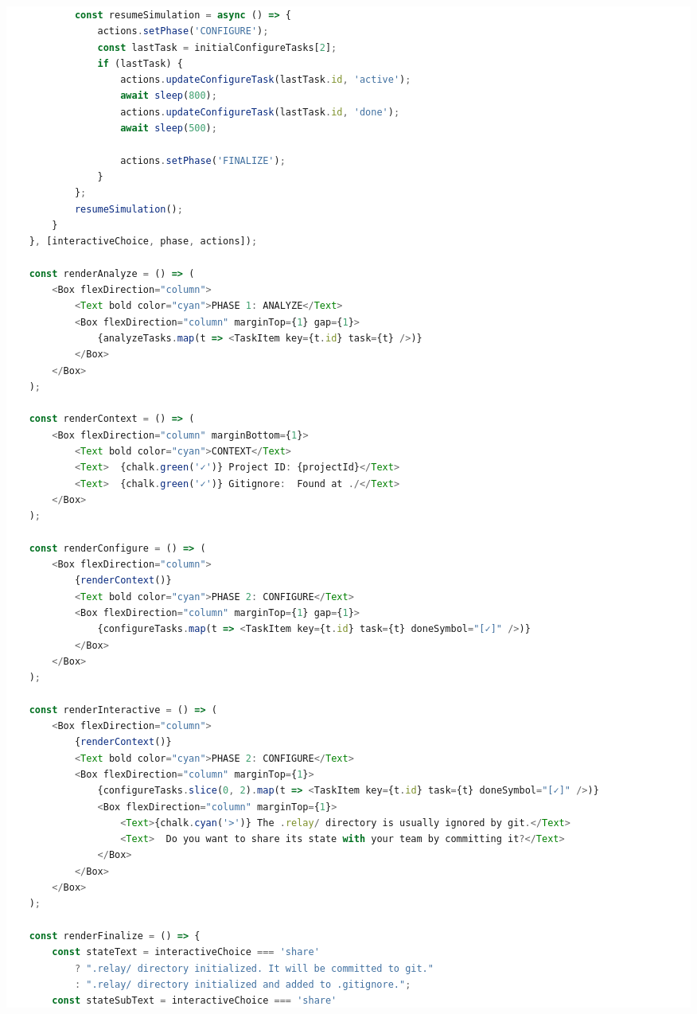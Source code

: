 ````typescript
            const resumeSimulation = async () => {
                actions.setPhase('CONFIGURE');
                const lastTask = initialConfigureTasks[2];
                if (lastTask) {
                    actions.updateConfigureTask(lastTask.id, 'active');
                    await sleep(800);
                    actions.updateConfigureTask(lastTask.id, 'done');
                    await sleep(500);

                    actions.setPhase('FINALIZE');
                }
            };
            resumeSimulation();
        }
    }, [interactiveChoice, phase, actions]);

    const renderAnalyze = () => (
        <Box flexDirection="column">
            <Text bold color="cyan">PHASE 1: ANALYZE</Text>
            <Box flexDirection="column" marginTop={1} gap={1}>
                {analyzeTasks.map(t => <TaskItem key={t.id} task={t} />)}
            </Box>
        </Box>
    );

    const renderContext = () => (
        <Box flexDirection="column" marginBottom={1}>
            <Text bold color="cyan">CONTEXT</Text>
            <Text>  {chalk.green('✓')} Project ID: {projectId}</Text>
            <Text>  {chalk.green('✓')} Gitignore:  Found at ./</Text>
        </Box>
    );

    const renderConfigure = () => (
        <Box flexDirection="column">
            {renderContext()}
            <Text bold color="cyan">PHASE 2: CONFIGURE</Text>
            <Box flexDirection="column" marginTop={1} gap={1}>
                {configureTasks.map(t => <TaskItem key={t.id} task={t} doneSymbol="[✓]" />)}
            </Box>
        </Box>
    );

    const renderInteractive = () => (
        <Box flexDirection="column">
            {renderContext()}
            <Text bold color="cyan">PHASE 2: CONFIGURE</Text>
            <Box flexDirection="column" marginTop={1}>
                {configureTasks.slice(0, 2).map(t => <TaskItem key={t.id} task={t} doneSymbol="[✓]" />)}
                <Box flexDirection="column" marginTop={1}>
                    <Text>{chalk.cyan('>')} The .relay/ directory is usually ignored by git.</Text>
                    <Text>  Do you want to share its state with your team by committing it?</Text>
                </Box>
            </Box>
        </Box>
    );

    const renderFinalize = () => {
        const stateText = interactiveChoice === 'share'
            ? ".relay/ directory initialized. It will be committed to git."
            : ".relay/ directory initialized and added to .gitignore.";
        const stateSubText = interactiveChoice === 'share'
````